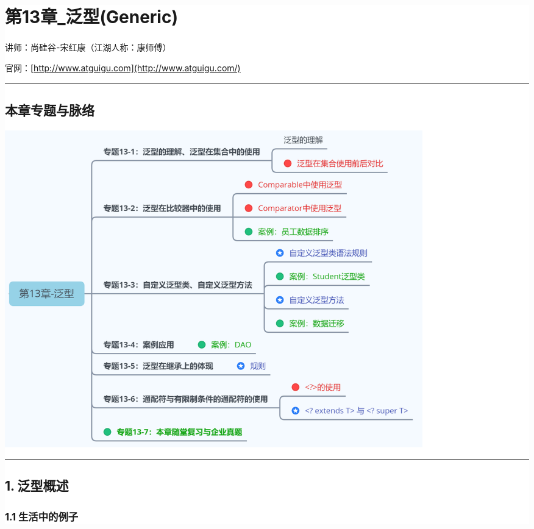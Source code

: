 # 第13章_泛型(Generic)

讲师：尚硅谷-宋红康（江湖人称：康师傅）

官网：[http://www.atguigu.com](http://www.atguigu.com/)

***

## 本章专题与脉络

<img src="images/第3阶段：Java高级应用-第13章.png" alt="第3阶段：Java高级应用-第13章" style="zoom: 67%;" />

***

## 1. 泛型概述

### 1.1 生活中的例子
